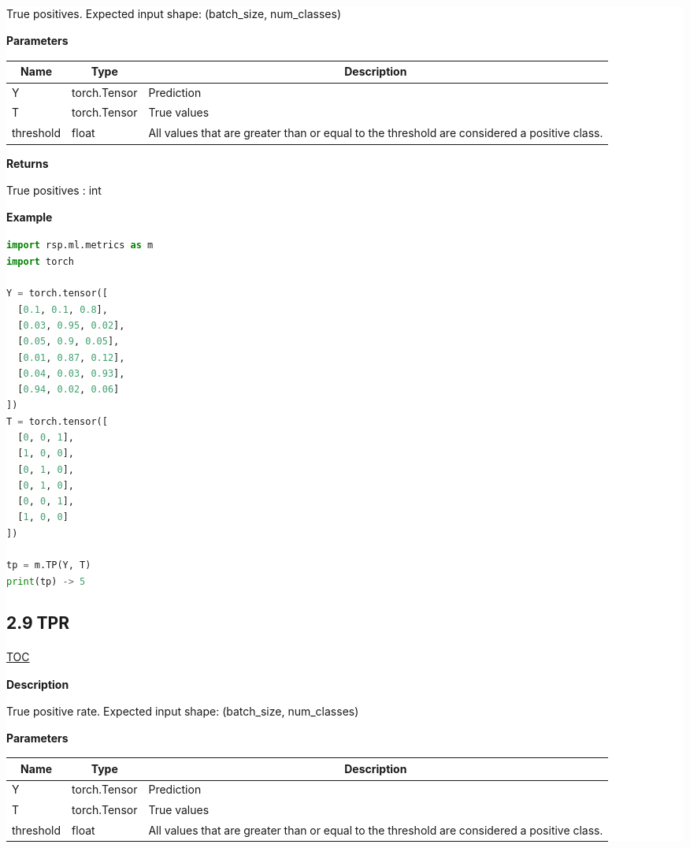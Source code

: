 True positives. Expected input shape: (batch_size, num_classes)

**Parameters**

| Name | Type | Description |
|------|------|-------------|
| Y | torch.Tensor | Prediction |
| T | torch.Tensor | True values |
| threshold | float | All values that are greater than or equal to the threshold are considered a positive class. |

**Returns**

True positives : int

**Example**

```python
import rsp.ml.metrics as m
import torch

Y = torch.tensor([
  [0.1, 0.1, 0.8],
  [0.03, 0.95, 0.02],
  [0.05, 0.9, 0.05],
  [0.01, 0.87, 0.12],
  [0.04, 0.03, 0.93],
  [0.94, 0.02, 0.06]
])
T = torch.tensor([
  [0, 0, 1],
  [1, 0, 0],
  [0, 1, 0],
  [0, 1, 0],
  [0, 0, 1],
  [1, 0, 0]
])

tp = m.TP(Y, T)
print(tp) -> 5
```

## 2.9 TPR

[TOC](#table-of-contents)

**Description**

True positive rate. Expected input shape: (batch_size, num_classes)

**Parameters**

| Name | Type | Description |
|------|------|-------------|
| Y | torch.Tensor | Prediction |
| T | torch.Tensor | True values |
| threshold | float | All values that are greater than or equal to the threshold are considered a positive class. |
